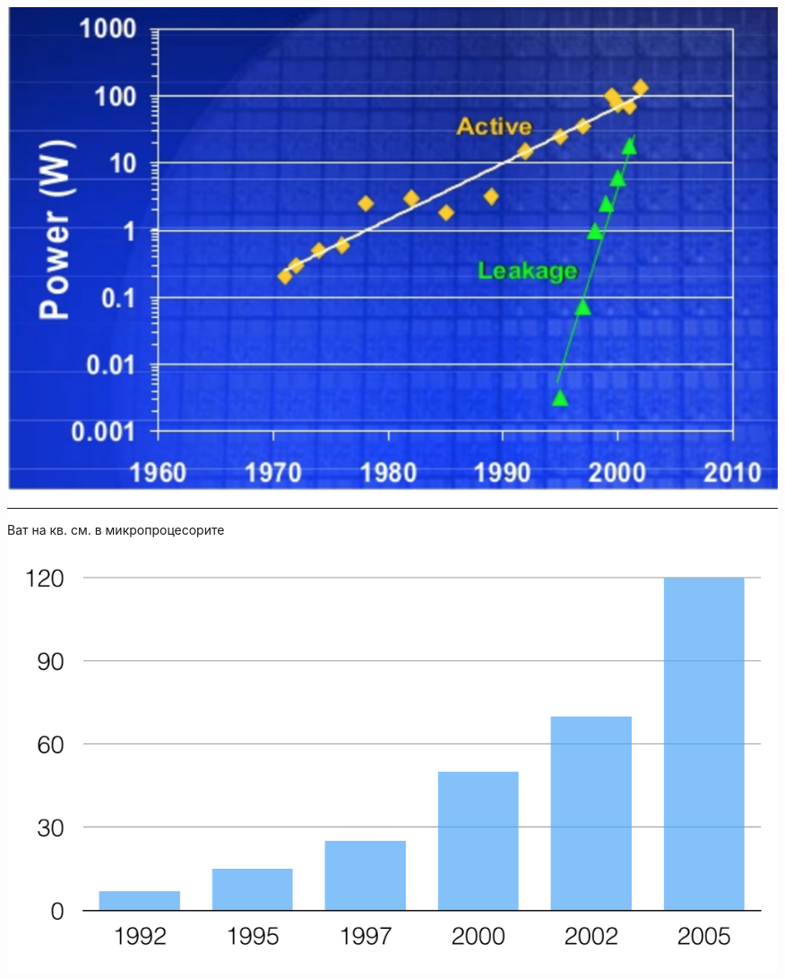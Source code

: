  ![Leakage](./images/leakage.png)




---

Ват на кв. см. в микропроцесорите

 ![Power per cm^2](./images/power_per_cm2.png)
